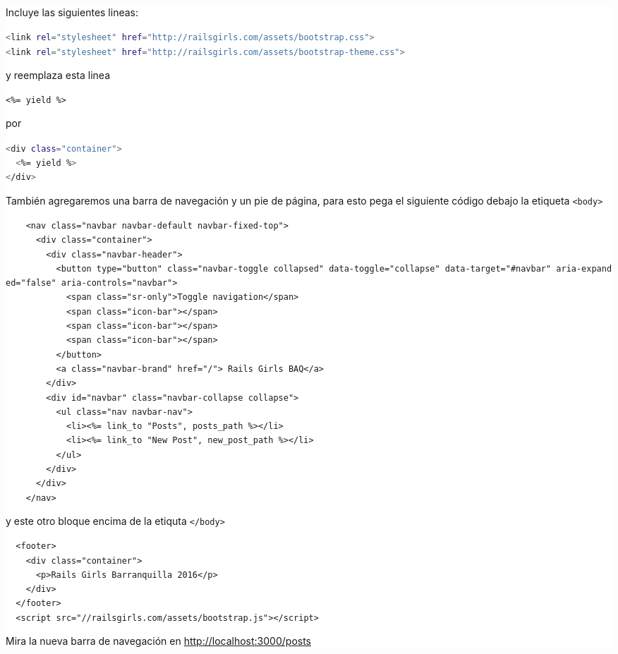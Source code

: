 Incluye las siguientes lineas:

```sh
<link rel="stylesheet" href="http://railsgirls.com/assets/bootstrap.css">
<link rel="stylesheet" href="http://railsgirls.com/assets/bootstrap-theme.css">
```

y reemplaza esta linea
```
<%= yield %>
```
por

```sh
<div class="container">
  <%= yield %>
</div>
```

También agregaremos una barra de navegación y un pie de página, para esto pega el siguiente código debajo la etiqueta `<body>`

```
    <nav class="navbar navbar-default navbar-fixed-top">
      <div class="container">
        <div class="navbar-header">
          <button type="button" class="navbar-toggle collapsed" data-toggle="collapse" data-target="#navbar" aria-expanded="false" aria-controls="navbar">
            <span class="sr-only">Toggle navigation</span>
            <span class="icon-bar"></span>
            <span class="icon-bar"></span>
            <span class="icon-bar"></span>
          </button>
          <a class="navbar-brand" href="/"> Rails Girls BAQ</a>
        </div>
        <div id="navbar" class="navbar-collapse collapse">
          <ul class="nav navbar-nav">
            <li><%= link_to "Posts", posts_path %></li>
            <li><%= link_to "New Post", new_post_path %></li>
          </ul>
        </div>
      </div>
    </nav>
```

y este otro bloque encima de la etiquta `</body>`

```
  <footer>
    <div class="container">
      <p>Rails Girls Barranquilla 2016</p>
    </div>
  </footer>
  <script src="//railsgirls.com/assets/bootstrap.js"></script>
```

Mira la nueva barra de navegación en [http://localhost:3000/posts](http://localhost:3000/posts)
